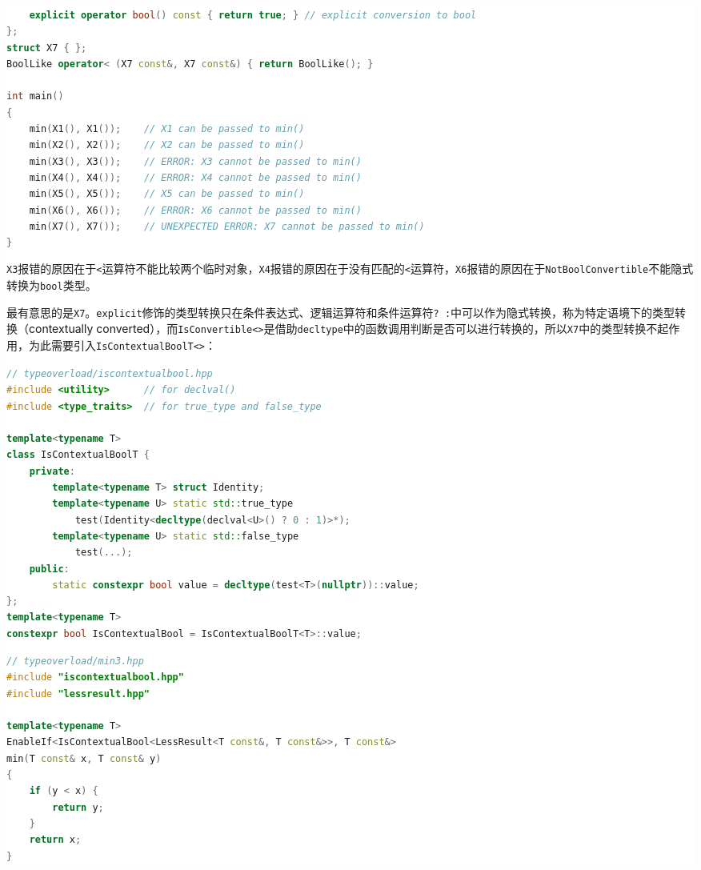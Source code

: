 ```cpp
    explicit operator bool() const { return true; } // explicit conversion to bool
};
struct X7 { };
BoolLike operator< (X7 const&, X7 const&) { return BoolLike(); }

int main()
{
    min(X1(), X1());    // X1 can be passed to min()
    min(X2(), X2());    // X2 can be passed to min()
    min(X3(), X3());    // ERROR: X3 cannot be passed to min()
    min(X4(), X4());    // ERROR: X4 cannot be passed to min()
    min(X5(), X5());    // X5 can be passed to min()
    min(X6(), X6());    // ERROR: X6 cannot be passed to min()
    min(X7(), X7());    // UNEXPECTED ERROR: X7 cannot be passed to min()
}
```

`X3`报错的原因在于`<`运算符不能比较两个临时对象，`X4`报错的原因在于没有匹配的`<`运算符，`X6`报错的原因在于`NotBoolConvertible`不能隐式转换为`bool`类型。

最有意思的是`X7`。`explicit`修饰的类型转换只在条件表达式、逻辑运算符和条件运算符`? :`中可以作为隐式转换，称为特定语境下的类型转换（contextually converted），而`IsConvertible<>`是借助`decltype`中的函数调用判断是否可以进行转换的，所以`X7`中的类型转换不起作用，为此需要引入`IsContextualBoolT<>`：

```cpp
// typeoverload/iscontextualbool.hpp
#include <utility>      // for declval()
#include <type_traits>  // for true_type and false_type

template<typename T>
class IsContextualBoolT {
    private:
        template<typename T> struct Identity;
        template<typename U> static std::true_type
            test(Identity<decltype(declval<U>() ? 0 : 1)>*);
        template<typename U> static std::false_type
            test(...);
    public:
        static constexpr bool value = decltype(test<T>(nullptr))::value;
};
template<typename T>
constexpr bool IsContextualBool = IsContextualBoolT<T>::value;
```

```cpp
// typeoverload/min3.hpp
#include "iscontextualbool.hpp"
#include "lessresult.hpp"

template<typename T>
EnableIf<IsContextualBool<LessResult<T const&, T const&>>, T const&>
min(T const& x, T const& y)
{
    if (y < x) {
        return y;
    }
    return x;
}
```
